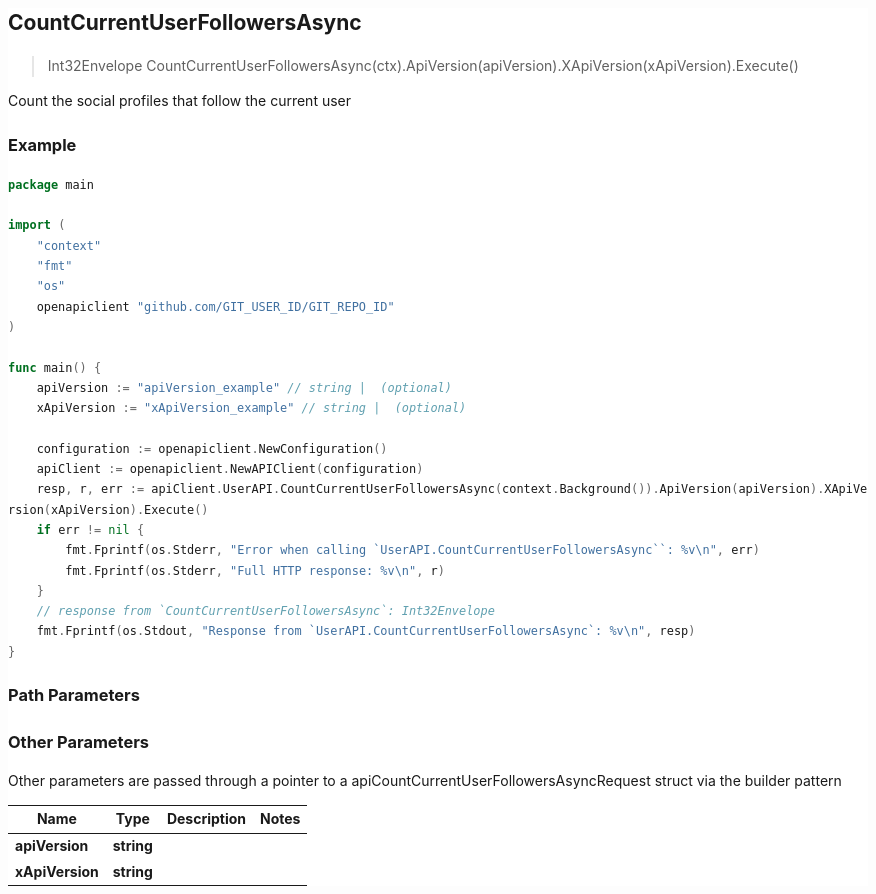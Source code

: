 

## CountCurrentUserFollowersAsync

> Int32Envelope CountCurrentUserFollowersAsync(ctx).ApiVersion(apiVersion).XApiVersion(xApiVersion).Execute()

Count the social profiles that follow the current user



### Example

```go
package main

import (
	"context"
	"fmt"
	"os"
	openapiclient "github.com/GIT_USER_ID/GIT_REPO_ID"
)

func main() {
	apiVersion := "apiVersion_example" // string |  (optional)
	xApiVersion := "xApiVersion_example" // string |  (optional)

	configuration := openapiclient.NewConfiguration()
	apiClient := openapiclient.NewAPIClient(configuration)
	resp, r, err := apiClient.UserAPI.CountCurrentUserFollowersAsync(context.Background()).ApiVersion(apiVersion).XApiVersion(xApiVersion).Execute()
	if err != nil {
		fmt.Fprintf(os.Stderr, "Error when calling `UserAPI.CountCurrentUserFollowersAsync``: %v\n", err)
		fmt.Fprintf(os.Stderr, "Full HTTP response: %v\n", r)
	}
	// response from `CountCurrentUserFollowersAsync`: Int32Envelope
	fmt.Fprintf(os.Stdout, "Response from `UserAPI.CountCurrentUserFollowersAsync`: %v\n", resp)
}
```

### Path Parameters



### Other Parameters

Other parameters are passed through a pointer to a apiCountCurrentUserFollowersAsyncRequest struct via the builder pattern


Name | Type | Description  | Notes
------------- | ------------- | ------------- | -------------
 **apiVersion** | **string** |  | 
 **xApiVersion** | **string** |  | 
